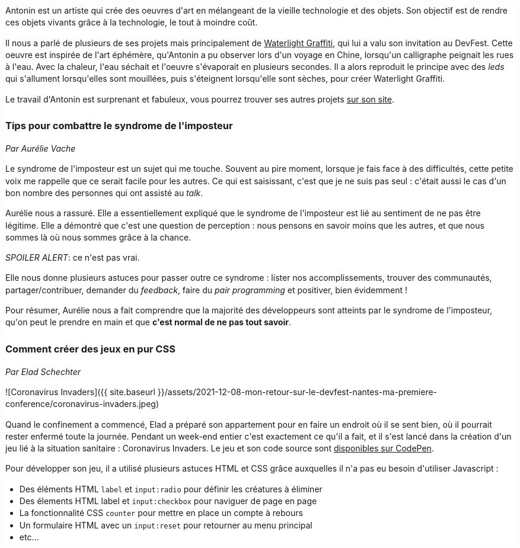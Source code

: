Antonin est un artiste qui crée des oeuvres d'art en mélangeant de la vieille technologie et des objets. Son objectif est de rendre ces objets vivants grâce à la technologie, le tout à moindre coût.

Il nous a parlé de plusieurs de ses projets mais principalement de [Waterlight Graffiti](https://www.antoninfourneau.com/2020/09/10/waterlight-graffiti/), qui lui a valu son invitation au DevFest. Cette oeuvre est inspirée de l'art éphémère, qu'Antonin a pu observer lors d'un voyage en Chine, lorsqu'un calligraphe peignait les rues à l'eau. Avec la chaleur, l'eau séchait et l'oeuvre s'évaporait en plusieurs secondes. Il a alors reproduit le principe avec des _leds_ qui s'allument lorsqu'elles sont mouillées, puis s'éteignent lorsqu'elle sont sèches, pour créer Waterlight Graffiti.

Le travail d'Antonin est surprenant et fabuleux, vous pourrez trouver ses autres projets [sur son site](https://www.antoninfourneau.com).

### Tips pour combattre le syndrome de l'imposteur

_Par Aurélie Vache_

Le syndrome de l'imposteur est un sujet qui me touche. Souvent au pire moment, lorsque je fais face à des difficultés, cette petite voix me rappelle que ce serait facile pour les autres. Ce qui est saisissant, c'est que je ne suis pas seul : c'était aussi le cas d'un bon nombre des personnes qui ont assisté au _talk_.

Aurélie nous a rassuré. Elle a essentiellement expliqué que le syndrome de l'imposteur est lié au sentiment de ne pas être légitime. Elle a démontré que c'est une question de perception : nous pensons en savoir moins que les autres, et que nous sommes là où nous sommes grâce à la chance.

_SPOILER ALERT_: ce n'est pas vrai.

Elle nous donne plusieurs astuces pour passer outre ce syndrome : lister nos accomplissements, trouver des communautés, partager/contribuer, demander du _feedback_, faire du _pair programming_ et positiver, bien évidemment !

Pour résumer, Aurélie nous a fait comprendre que la majorité des développeurs sont atteints par le syndrome de l'imposteur, qu'on peut le prendre en main et que **c'est normal de ne pas tout savoir**.

### Comment créer des jeux en pur CSS

_Par Elad Schechter_

![Coronavirus Invaders]({{ site.baseurl }}/assets/2021-12-08-mon-retour-sur-le-devfest-nantes-ma-premiere-conference/coronavirus-invaders.jpeg)

Quand le confinement a commencé, Elad a préparé son appartement pour en faire un endroit où il se sent bien, où il pourrait rester enfermé toute la journée. Pendant un week-end entier c'est exactement ce qu'il a fait, et il s'est lancé dans la création d'un jeu lié à la situation sanitaire : Coronavirus Invaders. Le jeu et son code source sont [disponibles sur CodePen](https://codepen.io/elad2412/pen/wvabjXy).

Pour développer son jeu, il a utilisé plusieurs astuces HTML et CSS grâce auxquelles il n'a pas eu besoin d'utiliser Javascript :

-   Des éléments HTML `label` et `input:radio` pour définir les créatures à éliminer
-   Des élements HTML label et `input:checkbox` pour naviguer de page en page
-   La fonctionnalité CSS `counter` pour mettre en place un compte à rebours
-   Un formulaire HTML avec un `input:reset` pour retourner au menu principal
-   etc...
